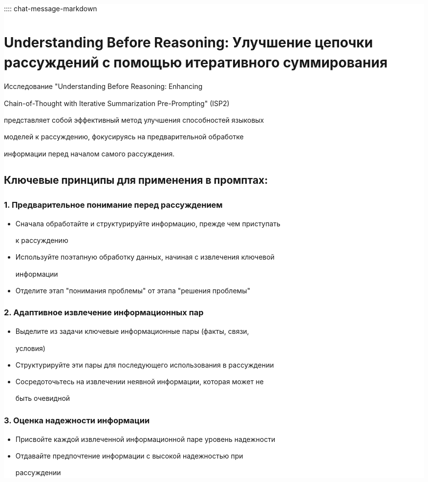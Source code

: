 :::: chat-message-markdown

# Understanding Before Reasoning: Улучшение цепочки рассуждений с помощью итеративного суммирования



Исследование \"Understanding Before Reasoning: Enhancing

Chain-of-Thought with Iterative Summarization Pre-Prompting\" (ISP2)

представляет собой эффективный метод улучшения способностей языковых

моделей к рассуждению, фокусируясь на предварительной обработке

информации перед началом самого рассуждения.



## Ключевые принципы для применения в промптах:



### 1. Предварительное понимание перед рассуждением



- Сначала обработайте и структурируйте информацию, прежде чем приступать

  к рассуждению

- Используйте поэтапную обработку данных, начиная с извлечения ключевой

  информации

- Отделите этап \"понимания проблемы\" от этапа \"решения проблемы\"



### 2. Адаптивное извлечение информационных пар



- Выделите из задачи ключевые информационные пары (факты, связи,

  условия)

- Структурируйте эти пары для последующего использования в рассуждении

- Сосредоточьтесь на извлечении неявной информации, которая может не

  быть очевидной



### 3. Оценка надежности информации



- Присвойте каждой извлеченной информационной паре уровень надежности

- Отдавайте предпочтение информации с высокой надежностью при

  рассуждении
